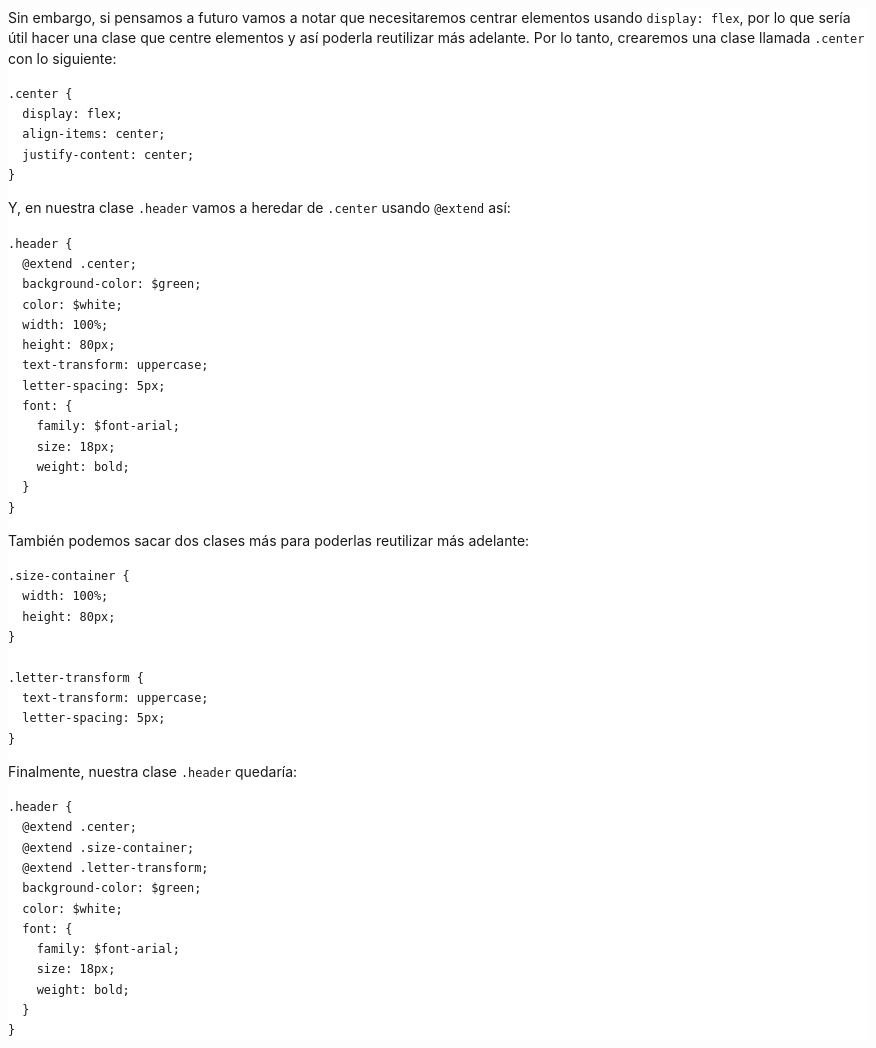 Sin embargo, si pensamos a futuro vamos a notar que necesitaremos centrar elementos usando `display: flex`, por lo que sería útil hacer una clase que centre elementos y así poderla reutilizar más adelante. Por lo tanto, crearemos una clase llamada `.center` con lo siguiente:

```
.center {
  display: flex;
  align-items: center;
  justify-content: center;
}
```

Y, en nuestra clase `.header` vamos a heredar de `.center` usando `@extend` así:

```
.header {
  @extend .center;
  background-color: $green;
  color: $white;
  width: 100%;
  height: 80px;
  text-transform: uppercase;
  letter-spacing: 5px;
  font: {
    family: $font-arial;
    size: 18px;
    weight: bold;
  }
}
```

También podemos sacar dos clases más para poderlas reutilizar más adelante:

```
.size-container {
  width: 100%;
  height: 80px;
}

.letter-transform {
  text-transform: uppercase;
  letter-spacing: 5px;
}
```

Finalmente, nuestra clase `.header` quedaría:

```
.header {
  @extend .center;
  @extend .size-container;
  @extend .letter-transform;
  background-color: $green;
  color: $white;
  font: {
    family: $font-arial;
    size: 18px;
    weight: bold;
  }
}
```
